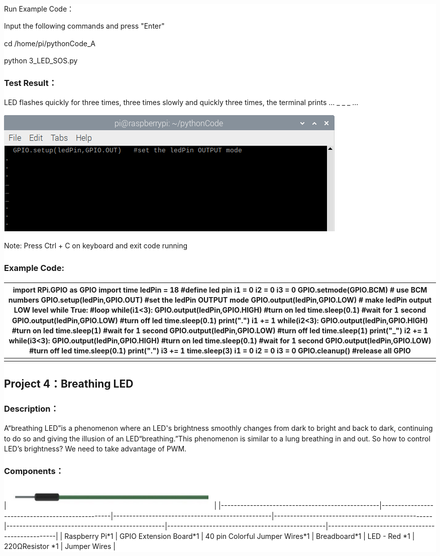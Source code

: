 Run Example Code：

Input the following commands and press "Enter"

cd /home/pi/pythonCode_A

python 3_LED_SOS.py

### Test Result：

LED flashes quickly for three times, three times slowly and quickly three times,
the terminal prints ... \_ \_ \_ ...

![](media/ee4276aee81e439e8ba7697500118797.png)

Note: Press Ctrl + C on keyboard and exit code running

### Example Code:

| import RPi.GPIO as GPIO import time  ledPin = 18 \#define led pin i1 = 0 i2 = 0 i3 = 0  GPIO.setmode(GPIO.BCM) \# use BCM numbers GPIO.setup(ledPin,GPIO.OUT) \#set the ledPin OUTPUT mode GPIO.output(ledPin,GPIO.LOW) \# make ledPin output LOW level  while True: \#loop  while(i1\<3):  GPIO.output(ledPin,GPIO.HIGH) \#turn on led  time.sleep(0.1) \#wait for 1 second  GPIO.output(ledPin,GPIO.LOW) \#turn off led  time.sleep(0.1)  print(".")  i1 += 1    while(i2\<3):  GPIO.output(ledPin,GPIO.HIGH) \#turn on led  time.sleep(1) \#wait for 1 second  GPIO.output(ledPin,GPIO.LOW) \#turn off led  time.sleep(1)  print("_")  i2 += 1    while(i3\<3):  GPIO.output(ledPin,GPIO.HIGH) \#turn on led  time.sleep(0.1) \#wait for 1 second  GPIO.output(ledPin,GPIO.LOW) \#turn off led  time.sleep(0.1)  print(".")  i3 += 1  time.sleep(3)  i1 = 0  i2 = 0  i3 = 0    GPIO.cleanup() \#release all GPIO |
|---------------------------------------------------------------------------------------------------------------------------------------------------------------------------------------------------------------------------------------------------------------------------------------------------------------------------------------------------------------------------------------------------------------------------------------------------------------------------------------------------------------------------------------------------------------------------------------------------------------------------------------------------------------------------------------------------------------------------------------------------------------------------------------------------------------------------------------------------------------------------------------------------------------------|
|                                                                                                                                                                                                                                                                                                                                                                                                                                                                                                                                                                                                                                                                                                                                                                                                                                                                                                                     |

## Project 4：Breathing LED

### Description：

A“breathing LED”is a phenomenon where an LED's brightness smoothly changes from
dark to bright and back to dark, continuing to do so and giving the illusion of
an LED“breathing.”This phenomenon is similar to a lung breathing in and out. So
how to control LED’s brightness? We need to take advantage of PWM.

### Components：

| ![](media/10d87dd4cd26593bab967167fa8087fd.png) |
|-------------------------------------------------|-------------------------------------------------|-------------------------------------------------|-------------------------------------------------|-------------------------------------------------|-------------------------------------------------|-------------------------------------------------|
| Raspberry Pi\*1                                 | GPIO Extension Board\*1                         | 40 pin Colorful Jumper Wires\*1                 | Breadboard\*1                                   | LED - Red \*1                                   | 220ΩResistor \*1                                | Jumper Wires                                    |
